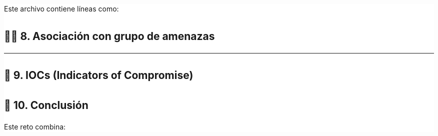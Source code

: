
Este archivo contiene líneas como:


```plain text

```


## 🕵️‍♂️ 8. Asociación con grupo de amenazas










---


## 🧠 9. IOCs (Indicators of Compromise)


## 📝 10. Conclusión


Este reto combina:

